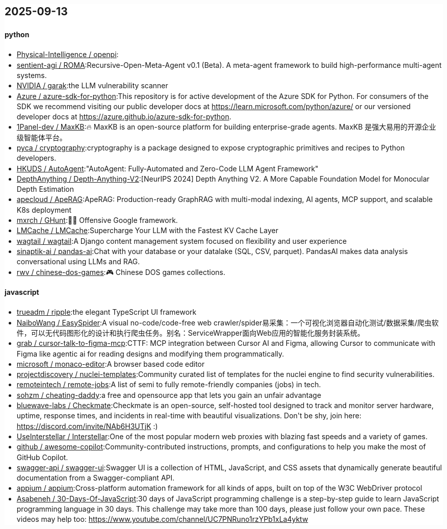 ## 2025-09-13

#### python
* [Physical-Intelligence / openpi](https://github.com/Physical-Intelligence/openpi):
* [sentient-agi / ROMA](https://github.com/sentient-agi/ROMA):Recursive-Open-Meta-Agent v0.1 (Beta). A meta-agent framework to build high-performance multi-agent systems.
* [NVIDIA / garak](https://github.com/NVIDIA/garak):the LLM vulnerability scanner
* [Azure / azure-sdk-for-python](https://github.com/Azure/azure-sdk-for-python):This repository is for active development of the Azure SDK for Python. For consumers of the SDK we recommend visiting our public developer docs at https://learn.microsoft.com/python/azure/ or our versioned developer docs at https://azure.github.io/azure-sdk-for-python.
* [1Panel-dev / MaxKB](https://github.com/1Panel-dev/MaxKB):🔥 MaxKB is an open-source platform for building enterprise-grade agents. MaxKB 是强大易用的开源企业级智能体平台。
* [pyca / cryptography](https://github.com/pyca/cryptography):cryptography is a package designed to expose cryptographic primitives and recipes to Python developers.
* [HKUDS / AutoAgent](https://github.com/HKUDS/AutoAgent):"AutoAgent: Fully-Automated and Zero-Code LLM Agent Framework"
* [DepthAnything / Depth-Anything-V2](https://github.com/DepthAnything/Depth-Anything-V2):[NeurIPS 2024] Depth Anything V2. A More Capable Foundation Model for Monocular Depth Estimation
* [apecloud / ApeRAG](https://github.com/apecloud/ApeRAG):ApeRAG: Production-ready GraphRAG with multi-modal indexing, AI agents, MCP support, and scalable K8s deployment
* [mxrch / GHunt](https://github.com/mxrch/GHunt):🕵️‍♂️ Offensive Google framework.
* [LMCache / LMCache](https://github.com/LMCache/LMCache):Supercharge Your LLM with the Fastest KV Cache Layer
* [wagtail / wagtail](https://github.com/wagtail/wagtail):A Django content management system focused on flexibility and user experience
* [sinaptik-ai / pandas-ai](https://github.com/sinaptik-ai/pandas-ai):Chat with your database or your datalake (SQL, CSV, parquet). PandasAI makes data analysis conversational using LLMs and RAG.
* [rwv / chinese-dos-games](https://github.com/rwv/chinese-dos-games):🎮 Chinese DOS games collections.

#### javascript
* [trueadm / ripple](https://github.com/trueadm/ripple):the elegant TypeScript UI framework
* [NaiboWang / EasySpider](https://github.com/NaiboWang/EasySpider):A visual no-code/code-free web crawler/spider易采集：一个可视化浏览器自动化测试/数据采集/爬虫软件，可以无代码图形化的设计和执行爬虫任务。别名：ServiceWrapper面向Web应用的智能化服务封装系统。
* [grab / cursor-talk-to-figma-mcp](https://github.com/grab/cursor-talk-to-figma-mcp):CTTF: MCP integration between Cursor AI and Figma, allowing Cursor to communicate with Figma like agentic ai for reading designs and modifying them programmatically.
* [microsoft / monaco-editor](https://github.com/microsoft/monaco-editor):A browser based code editor
* [projectdiscovery / nuclei-templates](https://github.com/projectdiscovery/nuclei-templates):Community curated list of templates for the nuclei engine to find security vulnerabilities.
* [remoteintech / remote-jobs](https://github.com/remoteintech/remote-jobs):A list of semi to fully remote-friendly companies (jobs) in tech.
* [sohzm / cheating-daddy](https://github.com/sohzm/cheating-daddy):a free and opensource app that lets you gain an unfair advantage
* [bluewave-labs / Checkmate](https://github.com/bluewave-labs/Checkmate):Checkmate is an open-source, self-hosted tool designed to track and monitor server hardware, uptime, response times, and incidents in real-time with beautiful visualizations. Don't be shy, join here: https://discord.com/invite/NAb6H3UTjK :)
* [UseInterstellar / Interstellar](https://github.com/UseInterstellar/Interstellar):One of the most popular modern web proxies with blazing fast speeds and a variety of games.
* [github / awesome-copilot](https://github.com/github/awesome-copilot):Community-contributed instructions, prompts, and configurations to help you make the most of GitHub Copilot.
* [swagger-api / swagger-ui](https://github.com/swagger-api/swagger-ui):Swagger UI is a collection of HTML, JavaScript, and CSS assets that dynamically generate beautiful documentation from a Swagger-compliant API.
* [appium / appium](https://github.com/appium/appium):Cross-platform automation framework for all kinds of apps, built on top of the W3C WebDriver protocol
* [Asabeneh / 30-Days-Of-JavaScript](https://github.com/Asabeneh/30-Days-Of-JavaScript):30 days of JavaScript programming challenge is a step-by-step guide to learn JavaScript programming language in 30 days. This challenge may take more than 100 days, please just follow your own pace. These videos may help too: https://www.youtube.com/channel/UC7PNRuno1rzYPb1xLa4yktw